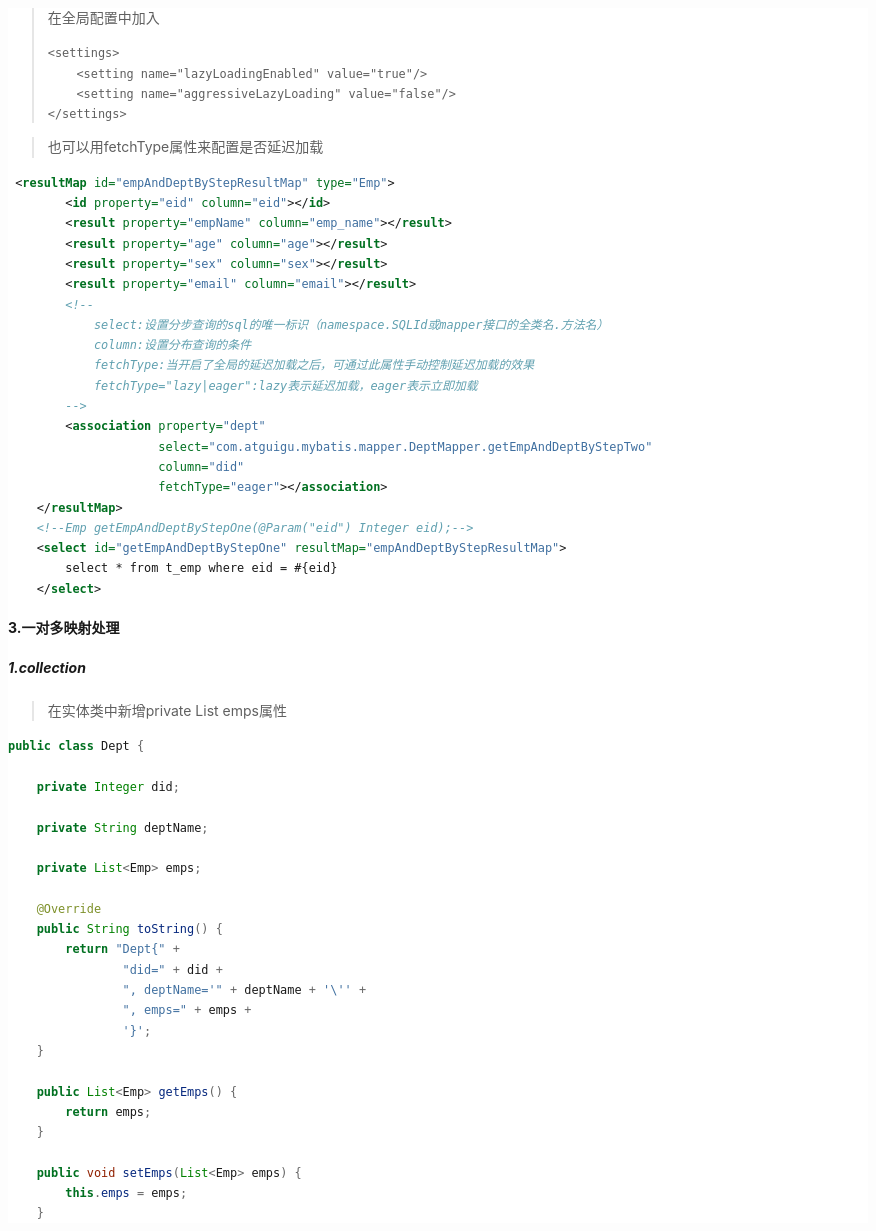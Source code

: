 > 在全局配置中加入
>
> ```
> <settings>
> 	  <setting name="lazyLoadingEnabled" value="true"/>
> 	  <setting name="aggressiveLazyLoading" value="false"/>
> </settings>
> ```

> 也可以用fetchType属性来配置是否延迟加载

```xml
 <resultMap id="empAndDeptByStepResultMap" type="Emp">
        <id property="eid" column="eid"></id>
        <result property="empName" column="emp_name"></result>
        <result property="age" column="age"></result>
        <result property="sex" column="sex"></result>
        <result property="email" column="email"></result>
        <!--
            select:设置分步查询的sql的唯一标识（namespace.SQLId或mapper接口的全类名.方法名）
            column:设置分布查询的条件
            fetchType:当开启了全局的延迟加载之后，可通过此属性手动控制延迟加载的效果
            fetchType="lazy|eager":lazy表示延迟加载，eager表示立即加载
        -->
        <association property="dept"
                     select="com.atguigu.mybatis.mapper.DeptMapper.getEmpAndDeptByStepTwo"
                     column="did"
                     fetchType="eager"></association>
    </resultMap>
    <!--Emp getEmpAndDeptByStepOne(@Param("eid") Integer eid);-->
    <select id="getEmpAndDeptByStepOne" resultMap="empAndDeptByStepResultMap">
        select * from t_emp where eid = #{eid}
    </select>
```

#### 3.一对多映射处理

##### 	1.collection

> 在实体类中新增private List<Emp> emps属性

```java
public class Dept {

    private Integer did;

    private String deptName;

    private List<Emp> emps;

    @Override
    public String toString() {
        return "Dept{" +
                "did=" + did +
                ", deptName='" + deptName + '\'' +
                ", emps=" + emps +
                '}';
    }

    public List<Emp> getEmps() {
        return emps;
    }

    public void setEmps(List<Emp> emps) {
        this.emps = emps;
    }
```